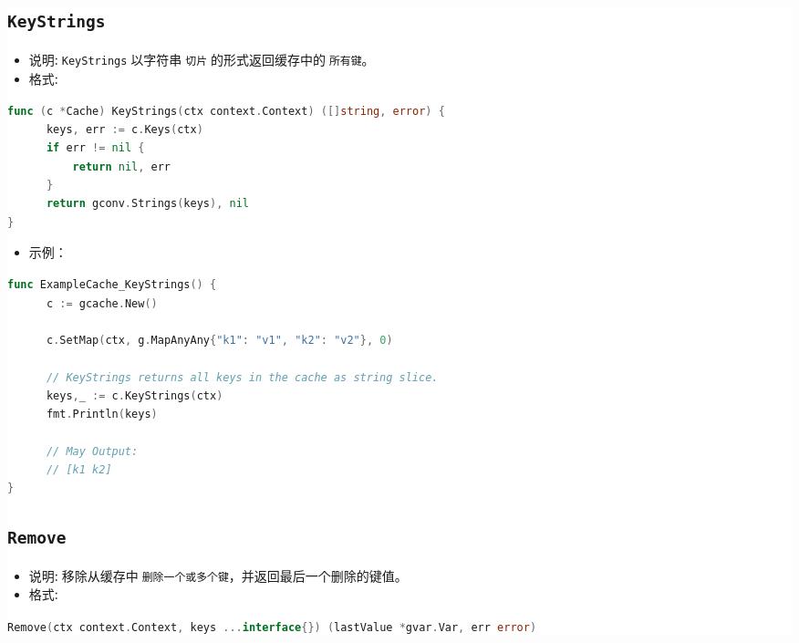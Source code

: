 
## `KeyStrings`

- 说明: `KeyStrings` 以字符串 `切片` 的形式返回缓存中的 `所有键`。
- 格式:









```go
func (c *Cache) KeyStrings(ctx context.Context) ([]string, error) {
      keys, err := c.Keys(ctx)
      if err != nil {
          return nil, err
      }
      return gconv.Strings(keys), nil
}
```

- 示例：









```go
func ExampleCache_KeyStrings() {
      c := gcache.New()

      c.SetMap(ctx, g.MapAnyAny{"k1": "v1", "k2": "v2"}, 0)

      // KeyStrings returns all keys in the cache as string slice.
      keys,_ := c.KeyStrings(ctx)
      fmt.Println(keys)

      // May Output:
      // [k1 k2]
}
```


## `Remove`

- 说明: 移除从缓存中 `删除一个或多个键`，并返回最后一个删除的键值。
- 格式:









```go
Remove(ctx context.Context, keys ...interface{}) (lastValue *gvar.Var, err error)
```
